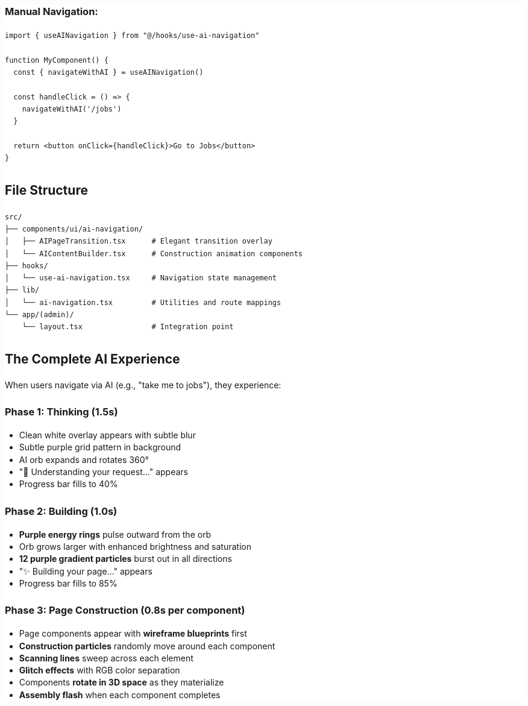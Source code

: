 ### **Manual Navigation:**
```tsx
import { useAINavigation } from "@/hooks/use-ai-navigation"

function MyComponent() {
  const { navigateWithAI } = useAINavigation()
  
  const handleClick = () => {
    navigateWithAI('/jobs')
  }
  
  return <button onClick={handleClick}>Go to Jobs</button>
}
```

## File Structure

```
src/
├── components/ui/ai-navigation/
│   ├── AIPageTransition.tsx      # Elegant transition overlay
│   └── AIContentBuilder.tsx      # Construction animation components
├── hooks/
│   └── use-ai-navigation.tsx     # Navigation state management
├── lib/
│   └── ai-navigation.tsx         # Utilities and route mappings
└── app/(admin)/
    └── layout.tsx                # Integration point
```

## The Complete AI Experience

When users navigate via AI (e.g., "take me to jobs"), they experience:

### **Phase 1: Thinking (1.5s)**
- Clean white overlay appears with subtle blur
- Subtle purple grid pattern in background
- AI orb expands and rotates 360°
- "🤔 Understanding your request..." appears
- Progress bar fills to 40%

### **Phase 2: Building (1.0s)**
- **Purple energy rings** pulse outward from the orb
- Orb grows larger with enhanced brightness and saturation
- **12 purple gradient particles** burst out in all directions
- "✨ Building your page..." appears
- Progress bar fills to 85%

### **Phase 3: Page Construction (0.8s per component)**
- Page components appear with **wireframe blueprints** first
- **Construction particles** randomly move around each component
- **Scanning lines** sweep across each element
- **Glitch effects** with RGB color separation
- Components **rotate in 3D space** as they materialize
- **Assembly flash** when each component completes
